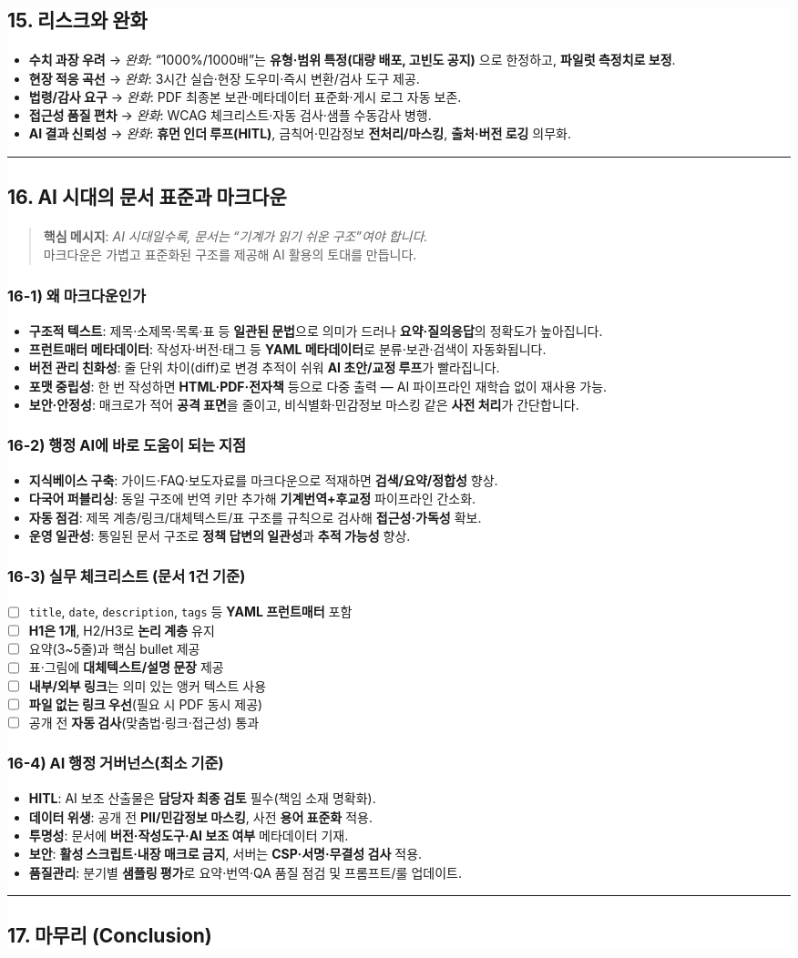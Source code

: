 ## 15. 리스크와 완화

* **수치 과장 우려** → *완화*: “1000%/1000배”는 **유형·범위 특정(대량 배포, 고빈도 공지)** 으로 한정하고, **파일럿 측정치로 보정**.  
* **현장 적응 곡선** → *완화*: 3시간 실습·현장 도우미·즉시 변환/검사 도구 제공.  
* **법령/감사 요구** → *완화*: PDF 최종본 보관·메타데이터 표준화·게시 로그 자동 보존.  
* **접근성 품질 편차** → *완화*: WCAG 체크리스트·자동 검사·샘플 수동감사 병행.  
* **AI 결과 신뢰성** → *완화*: **휴먼 인더 루프(HITL)**, 금칙어·민감정보 **전처리/마스킹**, **출처·버전 로깅** 의무화.

---

## 16. AI 시대의 문서 표준과 마크다운

> **핵심 메시지**: *AI 시대일수록, 문서는 “기계가 읽기 쉬운 구조”여야 합니다.*  
> 마크다운은 가볍고 표준화된 구조를 제공해 AI 활용의 토대를 만듭니다.

### 16-1) 왜 마크다운인가

* **구조적 텍스트**: 제목·소제목·목록·표 등 **일관된 문법**으로 의미가 드러나 **요약·질의응답**의 정확도가 높아집니다.  
* **프런트매터 메타데이터**: 작성자·버전·태그 등 **YAML 메타데이터**로 분류·보관·검색이 자동화됩니다.  
* **버전 관리 친화성**: 줄 단위 차이(diff)로 변경 추적이 쉬워 **AI 초안/교정 루프**가 빨라집니다.  
* **포맷 중립성**: 한 번 작성하면 **HTML·PDF·전자책** 등으로 다중 출력 — AI 파이프라인 재학습 없이 재사용 가능.  
* **보안·안정성**: 매크로가 적어 **공격 표면**을 줄이고, 비식별화·민감정보 마스킹 같은 **사전 처리**가 간단합니다.

### 16-2) 행정 AI에 바로 도움이 되는 지점

* **지식베이스 구축**: 가이드·FAQ·보도자료를 마크다운으로 적재하면 **검색/요약/정합성** 향상.  
* **다국어 퍼블리싱**: 동일 구조에 번역 키만 추가해 **기계번역+후교정** 파이프라인 간소화.  
* **자동 점검**: 제목 계층/링크/대체텍스트/표 구조를 규칙으로 검사해 **접근성·가독성** 확보.  
* **운영 일관성**: 통일된 문서 구조로 **정책 답변의 일관성**과 **추적 가능성** 향상.

### 16-3) 실무 체크리스트 (문서 1건 기준)

* [ ] `title`, `date`, `description`, `tags` 등 **YAML 프런트매터** 포함  
* [ ] **H1은 1개**, H2/H3로 **논리 계층** 유지  
* [ ] 요약(3~5줄)과 핵심 bullet 제공  
* [ ] 표·그림에 **대체텍스트/설명 문장** 제공  
* [ ] **내부/외부 링크**는 의미 있는 앵커 텍스트 사용  
* [ ] **파일 없는 링크 우선**(필요 시 PDF 동시 제공)  
* [ ] 공개 전 **자동 검사**(맞춤법·링크·접근성) 통과

### 16-4) AI 행정 거버넌스(최소 기준)

* **HITL**: AI 보조 산출물은 **담당자 최종 검토** 필수(책임 소재 명확화).  
* **데이터 위생**: 공개 전 **PⅡ/민감정보 마스킹**, 사전 **용어 표준화** 적용.  
* **투명성**: 문서에 **버전·작성도구·AI 보조 여부** 메타데이터 기재.  
* **보안**: **활성 스크립트·내장 매크로 금지**, 서버는 **CSP·서명·무결성 검사** 적용.  
* **품질관리**: 분기별 **샘플링 평가**로 요약·번역·QA 품질 점검 및 프롬프트/룰 업데이트.

---

## 17. 마무리 (Conclusion)


[^110v]: 북미(미국·캐나다·멕시코), 중미 일부(코스타리카, 파나마 등), 남미 일부(콜롬비아, 베네수엘라 등)도 100~127V 계열을 사용합니다.  
[^law]: 국가법령정보센터(<https://www.law.go.kr/>) — 법령·시행령·고시 등을 HTML로 검색·열람 가능.